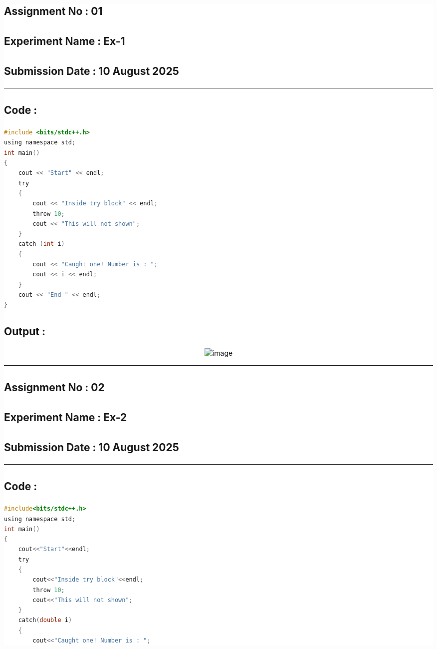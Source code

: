 ## **Assignment No : 01**
## **Experiment Name :  Ex-1**
## **Submission Date : 10 August 2025**
----------

## **Code :**
```C
#include <bits/stdc++.h>
using namespace std;
int main()
{
    cout << "Start" << endl;
    try
    {
        cout << "Inside try block" << endl;
        throw 10;
        cout << "This will not shown";
    }
    catch (int i)
    {
        cout << "Caught one! Number is : ";
        cout << i << endl;
    }
    cout << "End " << endl;
}
```
## **Output :**
<p align="center">
<img width="1917" height="655" alt="image" src="https://github.com/user-attachments/assets/0b2036d0-7a4d-4f03-be90-961c64422f8b" />




-----------------------------


## **Assignment No : 02**
## **Experiment Name :   Ex-2**
## **Submission Date :  10 August 2025**
----------

## **Code :**
```C
#include<bits/stdc++.h>
using namespace std;
int main()
{
    cout<<"Start"<<endl;
    try
    {
        cout<<"Inside try block"<<endl;
        throw 10;
        cout<<"This will not shown";
    }
    catch(double i)
    {
        cout<<"Caught one! Number is : ";
```